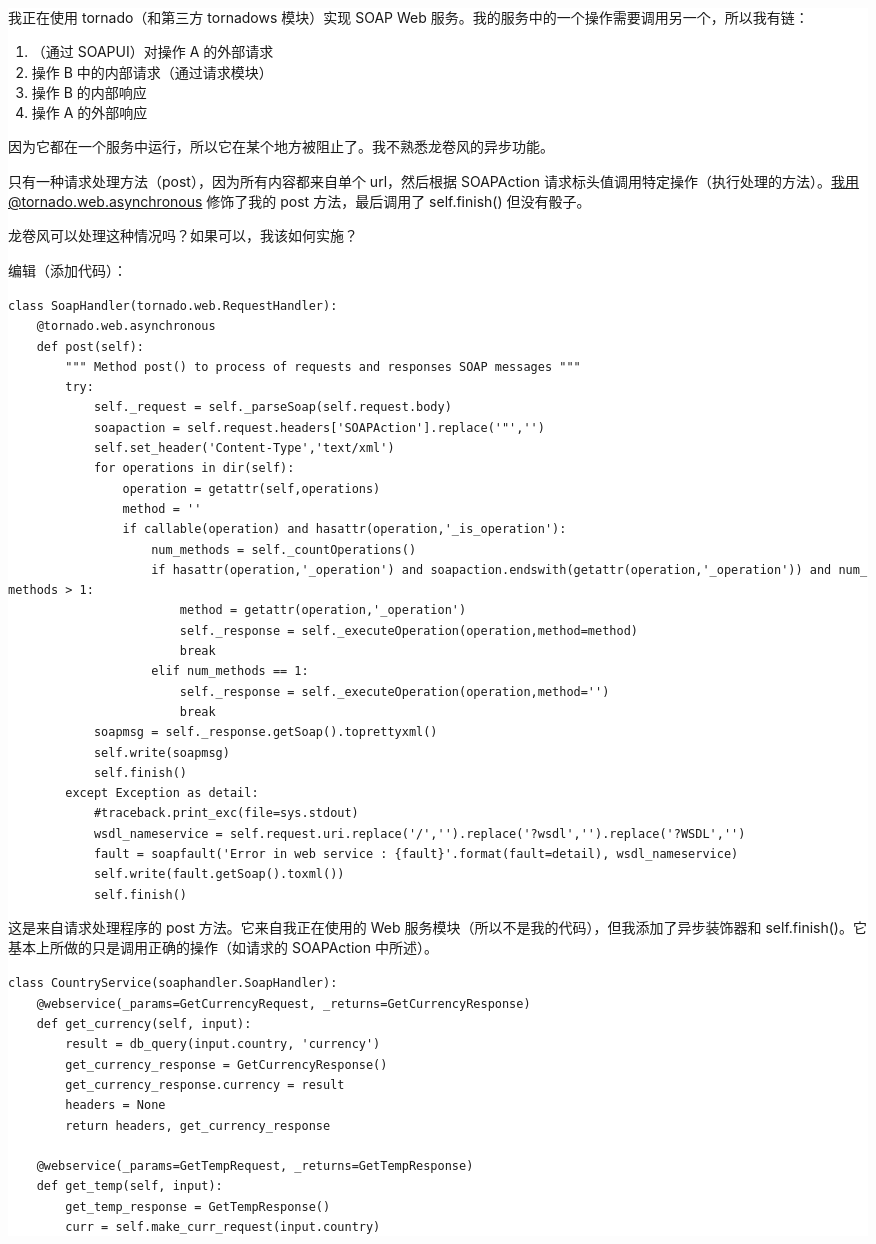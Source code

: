 我正在使用 tornado（和第三方 tornadows 模块）实现 SOAP Web 服务。我的服务中的一个操作需要调用另一个，所以我有链：

1.  （通过 SOAPUI）对操作 A 的外部请求
2.  操作 B 中的内部请求（通过请求模块）
3.  操作 B 的内部响应
4.  操作 A 的外部响应

因为它都在一个服务中运行，所以它在某个地方被阻止了。我不熟悉龙卷风的异步功能。

只有一种请求处理方法（post），因为所有内容都来自单个 url，然后根据 SOAPAction 请求标头值调用特定操作（执行处理的方法）。我用@tornado.web.asynchronous 修饰了我的 post 方法，最后调用了 self.finish() 但没有骰子。

龙卷风可以处理这种情况吗？如果可以，我该如何实施？

编辑（添加代码）：

```
class SoapHandler(tornado.web.RequestHandler):
    @tornado.web.asynchronous
    def post(self):
        """ Method post() to process of requests and responses SOAP messages """
        try:
            self._request = self._parseSoap(self.request.body)
            soapaction = self.request.headers['SOAPAction'].replace('"','')
            self.set_header('Content-Type','text/xml')
            for operations in dir(self):
                operation = getattr(self,operations)
                method = ''
                if callable(operation) and hasattr(operation,'_is_operation'):
                    num_methods = self._countOperations()
                    if hasattr(operation,'_operation') and soapaction.endswith(getattr(operation,'_operation')) and num_methods > 1:
                        method = getattr(operation,'_operation')
                        self._response = self._executeOperation(operation,method=method)
                        break
                    elif num_methods == 1:
                        self._response = self._executeOperation(operation,method='')
                        break
            soapmsg = self._response.getSoap().toprettyxml()
            self.write(soapmsg)
            self.finish()
        except Exception as detail:
            #traceback.print_exc(file=sys.stdout)
            wsdl_nameservice = self.request.uri.replace('/','').replace('?wsdl','').replace('?WSDL','')
            fault = soapfault('Error in web service : {fault}'.format(fault=detail), wsdl_nameservice)
            self.write(fault.getSoap().toxml())
            self.finish() 
```

这是来自请求处理程序的 post 方法。它来自我正在使用的 Web 服务模块（所以不是我的代码），但我添加了异步装饰器和 self.finish()。它基本上所做的只是调用正确的操作（如请求的 SOAPAction 中所述）。

```
class CountryService(soaphandler.SoapHandler):
    @webservice(_params=GetCurrencyRequest, _returns=GetCurrencyResponse)
    def get_currency(self, input):
        result = db_query(input.country, 'currency')
        get_currency_response = GetCurrencyResponse()
        get_currency_response.currency = result
        headers = None
        return headers, get_currency_response

    @webservice(_params=GetTempRequest, _returns=GetTempResponse)
    def get_temp(self, input):
        get_temp_response = GetTempResponse()
        curr = self.make_curr_request(input.country)
```